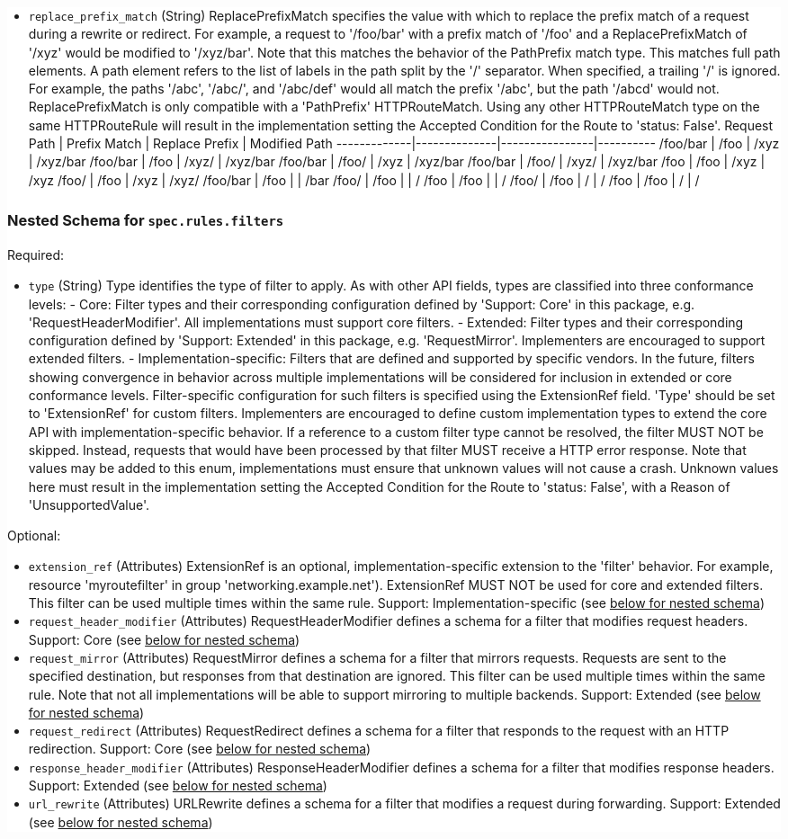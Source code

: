 - `replace_prefix_match` (String) ReplacePrefixMatch specifies the value with which to replace the prefix match of a request during a rewrite or redirect. For example, a request to '/foo/bar' with a prefix match of '/foo' and a ReplacePrefixMatch of '/xyz' would be modified to '/xyz/bar'. Note that this matches the behavior of the PathPrefix match type. This matches full path elements. A path element refers to the list of labels in the path split by the '/' separator. When specified, a trailing '/' is ignored. For example, the paths '/abc', '/abc/', and '/abc/def' would all match the prefix '/abc', but the path '/abcd' would not. ReplacePrefixMatch is only compatible with a 'PathPrefix' HTTPRouteMatch. Using any other HTTPRouteMatch type on the same HTTPRouteRule will result in the implementation setting the Accepted Condition for the Route to 'status: False'. Request Path | Prefix Match | Replace Prefix | Modified Path -------------|--------------|----------------|---------- /foo/bar | /foo | /xyz | /xyz/bar /foo/bar | /foo | /xyz/ | /xyz/bar /foo/bar | /foo/ | /xyz | /xyz/bar /foo/bar | /foo/ | /xyz/ | /xyz/bar /foo | /foo | /xyz | /xyz /foo/ | /foo | /xyz | /xyz/ /foo/bar | /foo | <empty string> | /bar /foo/ | /foo | <empty string> | / /foo | /foo | <empty string> | / /foo/ | /foo | / | / /foo | /foo | / | /





<a id="nestedatt--spec--rules--filters"></a>
### Nested Schema for `spec.rules.filters`

Required:

- `type` (String) Type identifies the type of filter to apply. As with other API fields, types are classified into three conformance levels: - Core: Filter types and their corresponding configuration defined by 'Support: Core' in this package, e.g. 'RequestHeaderModifier'. All implementations must support core filters. - Extended: Filter types and their corresponding configuration defined by 'Support: Extended' in this package, e.g. 'RequestMirror'. Implementers are encouraged to support extended filters. - Implementation-specific: Filters that are defined and supported by specific vendors. In the future, filters showing convergence in behavior across multiple implementations will be considered for inclusion in extended or core conformance levels. Filter-specific configuration for such filters is specified using the ExtensionRef field. 'Type' should be set to 'ExtensionRef' for custom filters. Implementers are encouraged to define custom implementation types to extend the core API with implementation-specific behavior. If a reference to a custom filter type cannot be resolved, the filter MUST NOT be skipped. Instead, requests that would have been processed by that filter MUST receive a HTTP error response. Note that values may be added to this enum, implementations must ensure that unknown values will not cause a crash. Unknown values here must result in the implementation setting the Accepted Condition for the Route to 'status: False', with a Reason of 'UnsupportedValue'.

Optional:

- `extension_ref` (Attributes) ExtensionRef is an optional, implementation-specific extension to the 'filter' behavior. For example, resource 'myroutefilter' in group 'networking.example.net'). ExtensionRef MUST NOT be used for core and extended filters. This filter can be used multiple times within the same rule. Support: Implementation-specific (see [below for nested schema](#nestedatt--spec--rules--filters--extension_ref))
- `request_header_modifier` (Attributes) RequestHeaderModifier defines a schema for a filter that modifies request headers. Support: Core (see [below for nested schema](#nestedatt--spec--rules--filters--request_header_modifier))
- `request_mirror` (Attributes) RequestMirror defines a schema for a filter that mirrors requests. Requests are sent to the specified destination, but responses from that destination are ignored. This filter can be used multiple times within the same rule. Note that not all implementations will be able to support mirroring to multiple backends. Support: Extended (see [below for nested schema](#nestedatt--spec--rules--filters--request_mirror))
- `request_redirect` (Attributes) RequestRedirect defines a schema for a filter that responds to the request with an HTTP redirection. Support: Core (see [below for nested schema](#nestedatt--spec--rules--filters--request_redirect))
- `response_header_modifier` (Attributes) ResponseHeaderModifier defines a schema for a filter that modifies response headers. Support: Extended (see [below for nested schema](#nestedatt--spec--rules--filters--response_header_modifier))
- `url_rewrite` (Attributes) URLRewrite defines a schema for a filter that modifies a request during forwarding. Support: Extended (see [below for nested schema](#nestedatt--spec--rules--filters--url_rewrite))
